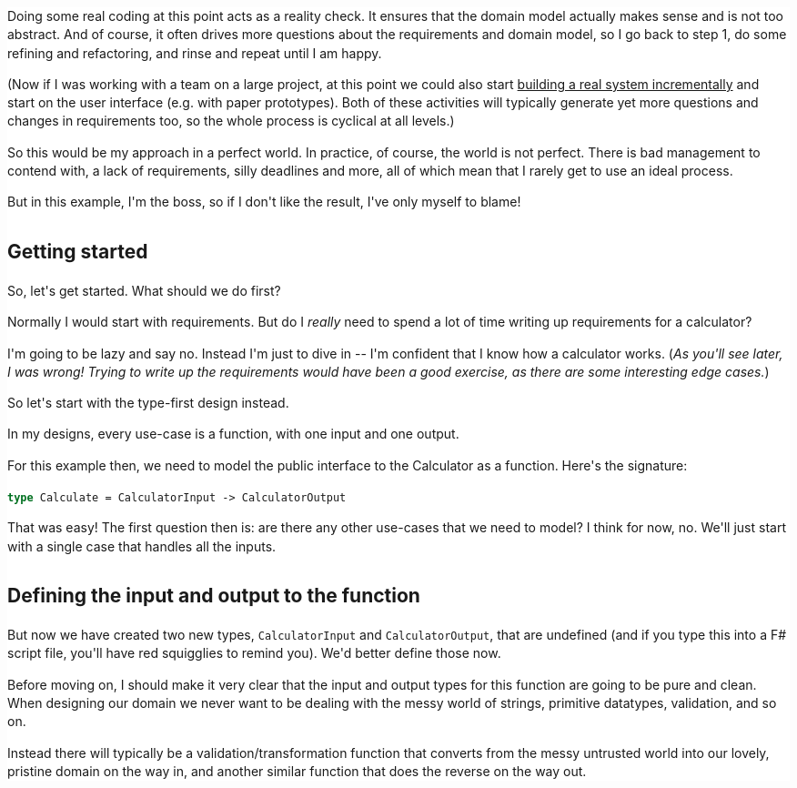 Doing some real coding at this point acts as a reality check. It ensures that the domain model actually makes sense and is not too abstract.
And of course, it often drives more questions about the requirements and domain model,
so I go back to step 1, do some refining and refactoring, and rinse and repeat until I am happy.

(Now if I was working with a team on a large project, at this point we could also start [building a real system incrementally](http://www.growing-object-oriented-software.com/)
and start on the user interface (e.g. with paper prototypes). Both of these activities will typically generate yet more questions and changes in requirements too, so
the whole process is cyclical at all levels.)

So this would be my approach in a perfect world. In practice, of course, the world is not perfect. There is bad management to contend with,
a lack of requirements, silly deadlines and more, all of which mean that I rarely get to use an ideal process.

But in this example, I'm the boss, so if I don't like the result, I've only myself to blame!

## Getting started

So, let's get started. What should we do first?  

Normally I would start with requirements.  But do I *really* need to spend a lot of time writing up requirements for a calculator?

I'm going to be lazy and say no. Instead I'm just to dive in -- I'm confident that I know how a calculator works.
(*As you'll see later, I was wrong! Trying to write up the requirements would have been a good exercise, as there are some interesting edge cases.*)

So let's start with the type-first design instead. 

In my designs, every use-case is a function, with one input and one output. 

For this example then, we need to model the public interface to the Calculator as a function. Here's the signature:

```fsharp
type Calculate = CalculatorInput -> CalculatorOutput
```

That was easy!  The first question then is: are there any other use-cases that we need to model?
I think for now, no. We'll just start with a single case that handles all the inputs.


## Defining the input and output to the function

But now we have created two new types, `CalculatorInput` and `CalculatorOutput`, that are undefined
(and if you type this into a F# script file, you'll have red squigglies to remind you).
We'd better define those now.

Before moving on, I should make it very clear that the input and output types for this function are going to be pure and clean.
When designing our domain we never want to be dealing with the messy world of strings, primitive datatypes, validation, and so on.

Instead there will typically be a validation/transformation function that converts from the messy untrusted world into our lovely, pristine domain on the way in,
and another similar function that does the reverse on the way out.

